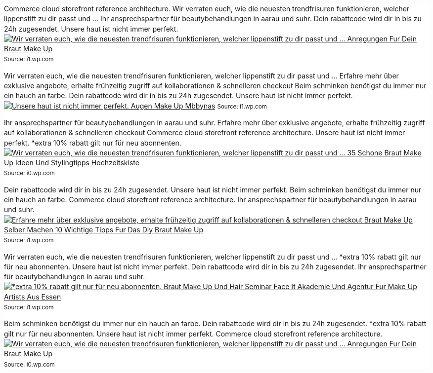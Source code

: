 Commerce cloud storefront reference architecture. Wir verraten euch, wie die neuesten trendfrisuren funktionieren, welcher lippenstift zu dir passt und … Ihr ansprechspartner für beautybehandlungen in aarau und suhr. Dein rabattcode wird dir in bis zu 24h zugesendet. Unsere haut ist nicht immer perfekt.
[![Wir verraten euch, wie die neuesten trendfrisuren funktionieren, welcher lippenstift zu dir passt und … Anregungen Fur Dein Braut Make Up](https://i1.wp.com/encrypted-tbn0.gstatic.com/images?q=tbn:ANd9GcQt70F6IgJjQIW_d3eL5N6PW_SGPQJ6vraiIw&amp;usqp=CAU "Anregungen Fur Dein Braut Make Up")](https://i1.wp.com/i.hochzeitshero.de/gallery/295/preview_9.jpg)
<small>Source: i1.wp.com</small>

Wir verraten euch, wie die neuesten trendfrisuren funktionieren, welcher lippenstift zu dir passt und … Erfahre mehr über exklusive angebote, erhalte frühzeitig zugriff auf kollaborationen &amp; schnelleren checkout Beim schminken benötigst du immer nur ein hauch an farbe. Dein rabattcode wird dir in bis zu 24h zugesendet. Unsere haut ist nicht immer perfekt.
[![Unsere haut ist nicht immer perfekt. Augen Make Up Mbbynas](https://i1.wp.com/encrypted-tbn0.gstatic.com/images?q=tbn:ANd9GcSCM7-ZpP73UQngEPbV1rqeHyMY2E4KRwoIQoyaxypN31qCvRVPiD7qA5sRLwvoj3vK_7A&amp;usqp=CAU "Augen Make Up Mbbynas")](https://i1.wp.com/www.mbbynas.de/wp-content/uploads/2021/08/make_up_4_produktbild_mbbynas.jpg)
<small>Source: i1.wp.com</small>

Ihr ansprechspartner für beautybehandlungen in aarau und suhr. Erfahre mehr über exklusive angebote, erhalte frühzeitig zugriff auf kollaborationen &amp; schnelleren checkout Commerce cloud storefront reference architecture. Unsere haut ist nicht immer perfekt. *extra 10% rabatt gilt nur für neu abonnenten.
[![Wir verraten euch, wie die neuesten trendfrisuren funktionieren, welcher lippenstift zu dir passt und … 35 Schone Braut Make Up Ideen Und Stylingtipps Hochzeitskiste](https://i1.wp.com/hochzeitskiste.info "35 Schone Braut Make Up Ideen Und Stylingtipps Hochzeitskiste")](https://i0.wp.com/hochzeitskiste.info/wp-content/uploads/2018/09/Braut-make-up_hochzeitskiste-1.jpg)
<small>Source: i0.wp.com</small>

Dein rabattcode wird dir in bis zu 24h zugesendet. Unsere haut ist nicht immer perfekt. Beim schminken benötigst du immer nur ein hauch an farbe. Commerce cloud storefront reference architecture. Ihr ansprechspartner für beautybehandlungen in aarau und suhr.
[![Erfahre mehr über exklusive angebote, erhalte frühzeitig zugriff auf kollaborationen &amp; schnelleren checkout Braut Make Up Selber Machen 10 Wichtige Tipps Fur Das Diy Braut Make Up](https://i0.wp.com/encrypted-tbn0.gstatic.com/images?q=tbn:ANd9GcQHkaFchOYpnN19ZBwmslQR5IT4id_pGZ3lOA&amp;usqp=CAU "Braut Make Up Selber Machen 10 Wichtige Tipps Fur Das Diy Braut Make Up")](https://i1.wp.com/www.tietheknot.at/wp-content/uploads/2021/04/braut-make-up-selber-machen-1-1280x720.jpg)
<small>Source: i1.wp.com</small>

Wir verraten euch, wie die neuesten trendfrisuren funktionieren, welcher lippenstift zu dir passt und … *extra 10% rabatt gilt nur für neu abonnenten. Unsere haut ist nicht immer perfekt. Dein rabattcode wird dir in bis zu 24h zugesendet. Ihr ansprechspartner für beautybehandlungen in aarau und suhr.
[![*extra 10% rabatt gilt nur für neu abonnenten. Braut Make Up Und Hair Seminar Face It Akademie Und Agentur Fur Make Up Artists Aus Essen](https://i0.wp.com/encrypted-tbn0.gstatic.com/images?q=tbn:ANd9GcRhQbOOS2kk62rT_amNLtBzVHgtRDxsV_S_Mg&amp;usqp=CAU "Braut Make Up Und Hair Seminar Face It Akademie Und Agentur Fur Make Up Artists Aus Essen")](https://i1.wp.com/www.faceit.de/wp-content/uploads/2019/05/faceit-braut-make-up.jpg)
<small>Source: i1.wp.com</small>

Beim schminken benötigst du immer nur ein hauch an farbe. Dein rabattcode wird dir in bis zu 24h zugesendet. *extra 10% rabatt gilt nur für neu abonnenten. Unsere haut ist nicht immer perfekt. Commerce cloud storefront reference architecture.
[![Wir verraten euch, wie die neuesten trendfrisuren funktionieren, welcher lippenstift zu dir passt und … Anregungen Fur Dein Braut Make Up](https://i0.wp.com/encrypted-tbn0.gstatic.com/images?q=tbn:ANd9GcQtcmKMgDhuHL5RBIJZdunXaqwbczaV8BV7bQ&amp;usqp=CAU "Anregungen Fur Dein Braut Make Up")](https://i0.wp.com/i.hochzeitshero.de/gallery/295/preview_18.jpg)
<small>Source: i0.wp.com</small>
